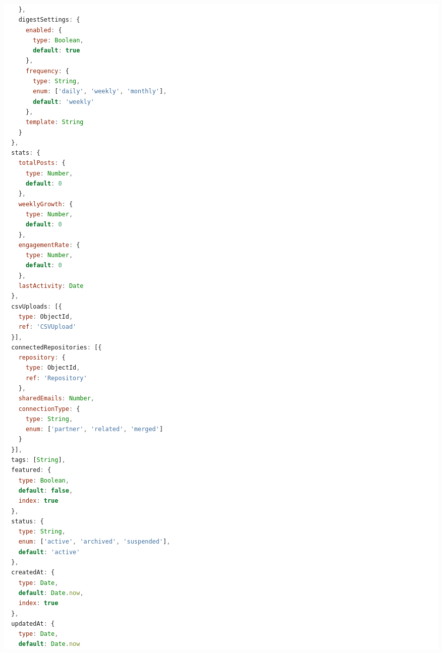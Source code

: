 ```javascript
    },
    digestSettings: {
      enabled: {
        type: Boolean,
        default: true
      },
      frequency: {
        type: String,
        enum: ['daily', 'weekly', 'monthly'],
        default: 'weekly'
      },
      template: String
    }
  },
  stats: {
    totalPosts: {
      type: Number,
      default: 0
    },
    weeklyGrowth: {
      type: Number,
      default: 0
    },
    engagementRate: {
      type: Number,
      default: 0
    },
    lastActivity: Date
  },
  csvUploads: [{
    type: ObjectId,
    ref: 'CSVUpload'
  }],
  connectedRepositories: [{
    repository: {
      type: ObjectId,
      ref: 'Repository'
    },
    sharedEmails: Number,
    connectionType: {
      type: String,
      enum: ['partner', 'related', 'merged']
    }
  }],
  tags: [String],
  featured: {
    type: Boolean,
    default: false,
    index: true
  },
  status: {
    type: String,
    enum: ['active', 'archived', 'suspended'],
    default: 'active'
  },
  createdAt: {
    type: Date,
    default: Date.now,
    index: true
  },
  updatedAt: {
    type: Date,
    default: Date.now
```